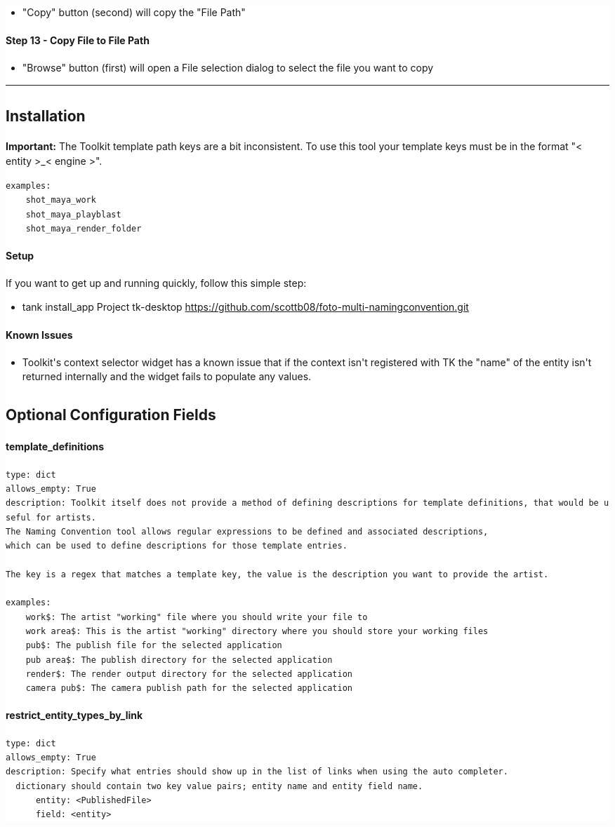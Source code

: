 * "Copy" button (second) will copy the "File Path"
#### Step 13 - Copy File to File Path
* "Browse" button (first) will open a File selection dialog to select the file you want to copy

***
## Installation
**Important:** The Toolkit template path keys are a bit inconsistent. To use this tool your template keys must be in the 
    format "< entity >_< engine >".
    
    examples:
        shot_maya_work
        shot_maya_playblast
        shot_maya_render_folder

#### Setup
If you want to get up and running quickly, follow this simple step:
* tank install_app Project tk-desktop https://github.com/scottb08/foto-multi-namingconvention.git

#### Known Issues
* Toolkit's context selector widget has a known issue that if the context isn't registered with TK
  the "name" of the entity isn't returned internally and the widget fails to populate any values.

## Optional Configuration Fields

#### template_definitions
    type: dict
    allows_empty: True
    description: Toolkit itself does not provide a method of defining descriptions for template definitions, that would be useful for artists. 
    The Naming Convention tool allows regular expressions to be defined and associated descriptions, 
    which can be used to define descriptions for those template entries. 
    
    The key is a regex that matches a template key, the value is the description you want to provide the artist.
    
    examples:
        work$: The artist "working" file where you should write your file to
        work area$: This is the artist "working" directory where you should store your working files
        pub$: The publish file for the selected application
        pub area$: The publish directory for the selected application
        render$: The render output directory for the selected application
        camera pub$: The camera publish path for the selected application
    
#### restrict_entity_types_by_link
    type: dict
    allows_empty: True
    description: Specify what entries should show up in the list of links when using the auto completer.
      dictionary should contain two key value pairs; entity name and entity field name.
          entity: <PublishedFile>
          field: <entity>

